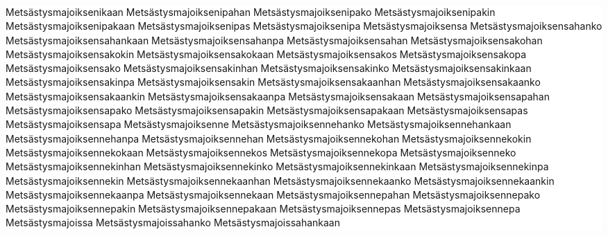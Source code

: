 Metsästysmajoiksenikaan
Metsästysmajoiksenipahan
Metsästysmajoiksenipako
Metsästysmajoiksenipakin
Metsästysmajoiksenipakaan
Metsästysmajoiksenipas
Metsästysmajoiksenipa
Metsästysmajoiksensa
Metsästysmajoiksensahanko
Metsästysmajoiksensahankaan
Metsästysmajoiksensahanpa
Metsästysmajoiksensahan
Metsästysmajoiksensakohan
Metsästysmajoiksensakokin
Metsästysmajoiksensakokaan
Metsästysmajoiksensakos
Metsästysmajoiksensakopa
Metsästysmajoiksensako
Metsästysmajoiksensakinhan
Metsästysmajoiksensakinko
Metsästysmajoiksensakinkaan
Metsästysmajoiksensakinpa
Metsästysmajoiksensakin
Metsästysmajoiksensakaanhan
Metsästysmajoiksensakaanko
Metsästysmajoiksensakaankin
Metsästysmajoiksensakaanpa
Metsästysmajoiksensakaan
Metsästysmajoiksensapahan
Metsästysmajoiksensapako
Metsästysmajoiksensapakin
Metsästysmajoiksensapakaan
Metsästysmajoiksensapas
Metsästysmajoiksensapa
Metsästysmajoiksenne
Metsästysmajoiksennehanko
Metsästysmajoiksennehankaan
Metsästysmajoiksennehanpa
Metsästysmajoiksennehan
Metsästysmajoiksennekohan
Metsästysmajoiksennekokin
Metsästysmajoiksennekokaan
Metsästysmajoiksennekos
Metsästysmajoiksennekopa
Metsästysmajoiksenneko
Metsästysmajoiksennekinhan
Metsästysmajoiksennekinko
Metsästysmajoiksennekinkaan
Metsästysmajoiksennekinpa
Metsästysmajoiksennekin
Metsästysmajoiksennekaanhan
Metsästysmajoiksennekaanko
Metsästysmajoiksennekaankin
Metsästysmajoiksennekaanpa
Metsästysmajoiksennekaan
Metsästysmajoiksennepahan
Metsästysmajoiksennepako
Metsästysmajoiksennepakin
Metsästysmajoiksennepakaan
Metsästysmajoiksennepas
Metsästysmajoiksennepa
Metsästysmajoissa
Metsästysmajoissahanko
Metsästysmajoissahankaan